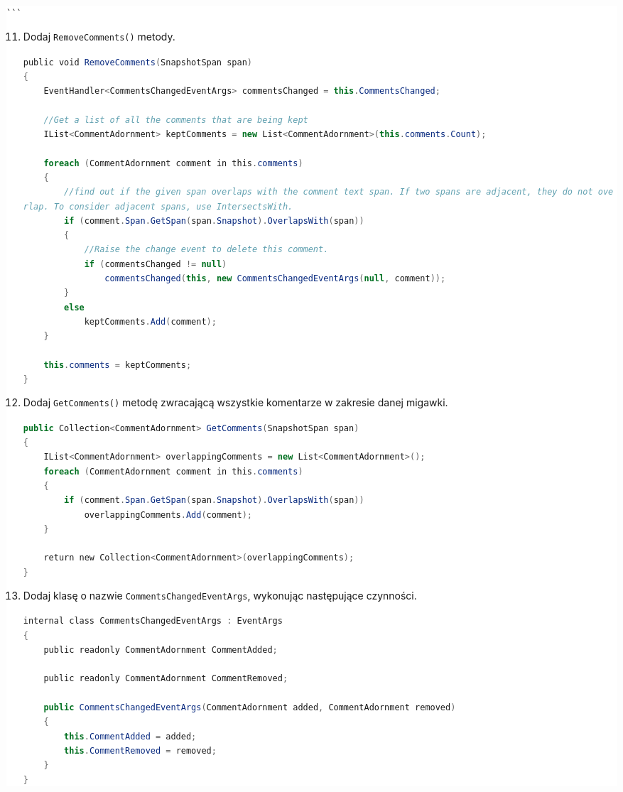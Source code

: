     ```  
  
11. Dodaj `RemoveComments()` metody.  
  
    ```csharp  
    public void RemoveComments(SnapshotSpan span)  
    {  
        EventHandler<CommentsChangedEventArgs> commentsChanged = this.CommentsChanged;  
  
        //Get a list of all the comments that are being kept   
        IList<CommentAdornment> keptComments = new List<CommentAdornment>(this.comments.Count);  
  
        foreach (CommentAdornment comment in this.comments)  
        {  
            //find out if the given span overlaps with the comment text span. If two spans are adjacent, they do not overlap. To consider adjacent spans, use IntersectsWith.   
            if (comment.Span.GetSpan(span.Snapshot).OverlapsWith(span))  
            {  
                //Raise the change event to delete this comment.   
                if (commentsChanged != null)  
                    commentsChanged(this, new CommentsChangedEventArgs(null, comment));  
            }  
            else  
                keptComments.Add(comment);  
        }  
  
        this.comments = keptComments;  
    }  
    ```  
  
12. Dodaj `GetComments()` metodę zwracającą wszystkie komentarze w zakresie danej migawki.  
  
    ```csharp  
    public Collection<CommentAdornment> GetComments(SnapshotSpan span)  
    {  
        IList<CommentAdornment> overlappingComments = new List<CommentAdornment>();  
        foreach (CommentAdornment comment in this.comments)  
        {  
            if (comment.Span.GetSpan(span.Snapshot).OverlapsWith(span))  
                overlappingComments.Add(comment);  
        }  
  
        return new Collection<CommentAdornment>(overlappingComments);  
    }  
    ```  
  
13. Dodaj klasę o nazwie `CommentsChangedEventArgs`, wykonując następujące czynności.  
  
    ```csharp  
    internal class CommentsChangedEventArgs : EventArgs  
    {  
        public readonly CommentAdornment CommentAdded;  
  
        public readonly CommentAdornment CommentRemoved;  
  
        public CommentsChangedEventArgs(CommentAdornment added, CommentAdornment removed)  
        {  
            this.CommentAdded = added;  
            this.CommentRemoved = removed;  
        }  
    }  
    ```  
  